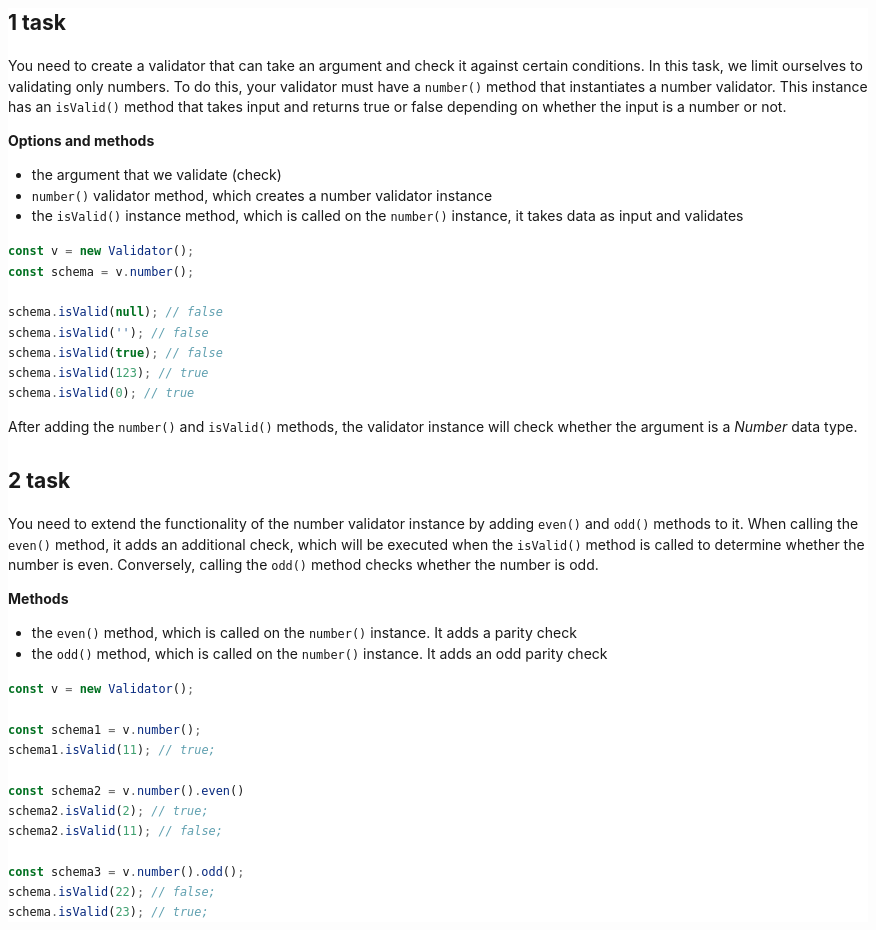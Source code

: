 ## 1 task

You need to create a validator that can take an argument and check it against certain conditions. In this task, we limit ourselves to validating only numbers. To do this, your validator must have a `number()` method that instantiates a number validator. This instance has an `isValid()` method that takes input and returns true or false depending on whether the input is a number or not.

**Options and methods**

- the argument that we validate (check)
- `number()` validator method, which creates a number validator instance
- the `isValid()` instance method, which is called on the `number()` instance, it takes data as input and validates

```javascript
const v = new Validator();
const schema = v.number();

schema.isValid(null); // false
schema.isValid(''); // false
schema.isValid(true); // false
schema.isValid(123); // true
schema.isValid(0); // true
```

After adding the `number()` and `isValid()` methods, the validator instance will check whether the argument is a *Number* data type.

## 2 task

You need to extend the functionality of the number validator instance by adding `even()` and `odd()` methods to it.
When calling the `even()` method, it adds an additional check,
which will be executed when the `isValid()` method is called to determine whether the number is even. Conversely, calling the `odd()` method checks whether the number is odd.

**Methods**

- the `even()` method, which is called on the `number()` instance. It adds a parity check
- the `odd()` method, which is called on the `number()` instance. It adds an odd parity check

```javascript
const v = new Validator();

const schema1 = v.number();
schema1.isValid(11); // true;

const schema2 = v.number().even()
schema2.isValid(2); // true;
schema2.isValid(11); // false;

const schema3 = v.number().odd();
schema.isValid(22); // false;
schema.isValid(23); // true;
```

